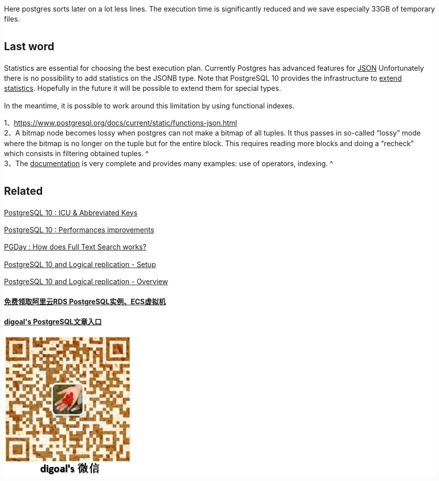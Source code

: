 Here postgres sorts later on a lot less lines. The execution time is significantly reduced and we save especially 33GB of temporary files.  
  
## Last word  
Statistics are essential for choosing the best execution plan. Currently Postgres has advanced features for [JSON](https://blog.anayrat.info/en/2017/11/26/postgresql---jsonb-and-statistics/#fn:4) Unfortunately there is no possibility to add statistics on the JSONB type. Note that PostgreSQL 10 provides the infrastructure to [extend statistics](https://www.postgresql.org/docs/current/static/sql-createstatistics.html). Hopefully in the future it will be possible to extend them for special types.  
  
In the meantime, it is possible to work around this limitation by using functional indexes.  
  
1、https://www.postgresql.org/docs/current/static/functions-json.html   
2、A bitmap node becomes lossy when postgres can not make a bitmap of all tuples. It thus passes in so-called “lossy” mode where the bitmap is no longer on the tuple but for the entire block. This requires reading more blocks and doing a “recheck” which consists in filtering obtained tuples. ^  
3、The [documentation](https://www.postgresql.org/docs/current/static/functions-json.html) is very complete and provides many examples: use of operators, indexing. ^  
    
## Related  
[PostgreSQL 10 : ICU & Abbreviated Keys](https://blog.anayrat.info/en/2017/11/19/postgresql-10--icu--abbreviated-keys/)  
  
[PostgreSQL 10 : Performances improvements](https://blog.anayrat.info/en/2017/10/04/postgresql-10--performances-improvements/)  
  
[PGDay : How does Full Text Search works?](https://blog.anayrat.info/en/2017/09/02/pgday--how-does-full-text-search-works/)  
  
[PostgreSQL 10 and Logical replication - Setup](https://blog.anayrat.info/en/2017/08/05/postgresql-10-and-logical-replication---setup/)  
  
[PostgreSQL 10 and Logical replication - Overview](https://blog.anayrat.info/en/2017/07/29/postgresql-10-and-logical-replication---overview/)  
  
  
  
  
  
  
  
  
  
  
  
  
  
  
  
#### [免费领取阿里云RDS PostgreSQL实例、ECS虚拟机](https://free.aliyun.com/ "57258f76c37864c6e6d23383d05714ea")
  
  
#### [digoal's PostgreSQL文章入口](https://github.com/digoal/blog/blob/master/README.md "22709685feb7cab07d30f30387f0a9ae")
  
  
![digoal's weixin](../pic/digoal_weixin.jpg "f7ad92eeba24523fd47a6e1a0e691b59")
  